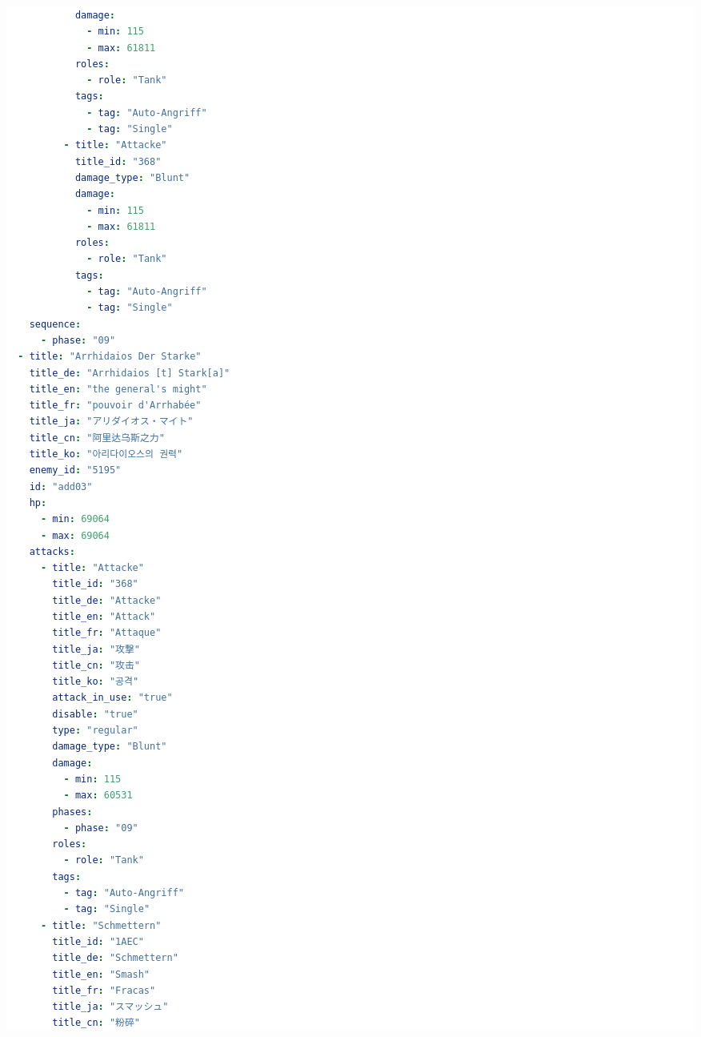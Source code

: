 ```yaml
            damage:
              - min: 115
              - max: 61811
            roles:
              - role: "Tank"
            tags:
              - tag: "Auto-Angriff"
              - tag: "Single"
          - title: "Attacke"
            title_id: "368"
            damage_type: "Blunt"
            damage:
              - min: 115
              - max: 61811
            roles:
              - role: "Tank"
            tags:
              - tag: "Auto-Angriff"
              - tag: "Single"
    sequence:
      - phase: "09"
  - title: "Arrhidaios Der Starke"
    title_de: "Arrhidaios [t] Stark[a]"
    title_en: "the general's might"
    title_fr: "pouvoir d'Arrhabée"
    title_ja: "アリダイオス・マイト"
    title_cn: "阿里达乌斯之力"
    title_ko: "아리다이오스의 권력"
    enemy_id: "5195"
    id: "add03"
    hp:
      - min: 69064
      - max: 69064
    attacks:
      - title: "Attacke"
        title_id: "368"
        title_de: "Attacke"
        title_en: "Attack"
        title_fr: "Attaque"
        title_ja: "攻撃"
        title_cn: "攻击"
        title_ko: "공격"
        attack_in_use: "true"
        disable: "true"
        type: "regular"
        damage_type: "Blunt"
        damage:
          - min: 115
          - max: 60531
        phases:
          - phase: "09"
        roles:
          - role: "Tank"
        tags:
          - tag: "Auto-Angriff"
          - tag: "Single"
      - title: "Schmettern"
        title_id: "1AEC"
        title_de: "Schmettern"
        title_en: "Smash"
        title_fr: "Fracas"
        title_ja: "スマッシュ"
        title_cn: "粉碎"
```